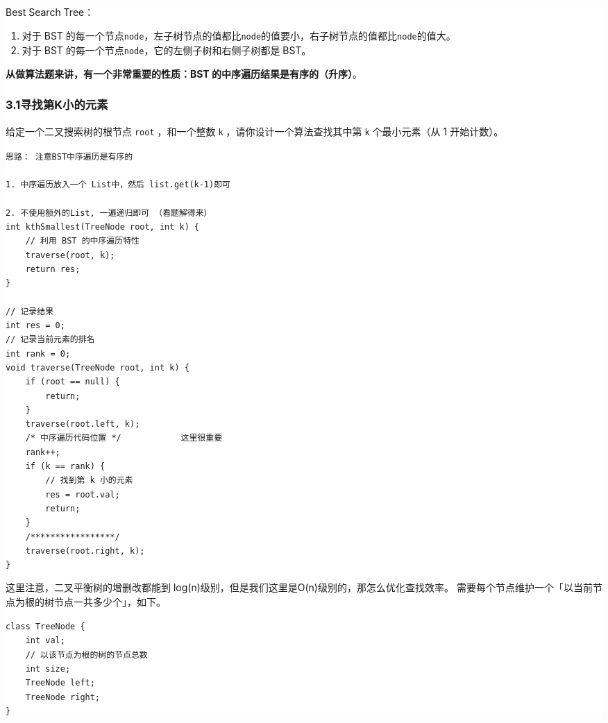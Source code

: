 Best Search Tree：

1. 对于 BST 的每一个节点`node`，左子树节点的值都比`node`的值要小，右子树节点的值都比`node`的值大。
2. 对于 BST 的每一个节点`node`，它的左侧子树和右侧子树都是 BST。

**从做算法题来讲，有一个非常重要的性质：BST 的中序遍历结果是有序的（升序）**。

### 3.1寻找第K小的元素

给定一个二叉搜索树的根节点 `root` ，和一个整数 `k` ，请你设计一个算法查找其中第 `k` 个最小元素（从 1 开始计数）。

```
思路： 注意BST中序遍历是有序的

1. 中序遍历放入一个 List中，然后 list.get(k-1)即可

2. 不使用额外的List, 一遍递归即可 （看题解得来）
int kthSmallest(TreeNode root, int k) {
    // 利用 BST 的中序遍历特性
    traverse(root, k);
    return res;
}

// 记录结果
int res = 0;
// 记录当前元素的排名
int rank = 0;
void traverse(TreeNode root, int k) {
    if (root == null) {
        return;
    }
    traverse(root.left, k);
    /* 中序遍历代码位置 */            这里很重要
    rank++;
    if (k == rank) {
        // 找到第 k 小的元素
        res = root.val;
        return;
    }
    /*****************/
    traverse(root.right, k);
}
```

这里注意，二叉平衡树的增删改都能到 log(n)级别，但是我们这里是O(n)级别的，那怎么优化查找效率。 需要每个节点维护一个「以当前节点为根的树节点一共多少个」，如下。 

```
class TreeNode {
    int val;
    // 以该节点为根的树的节点总数
    int size;
    TreeNode left;
    TreeNode right;
}
```
